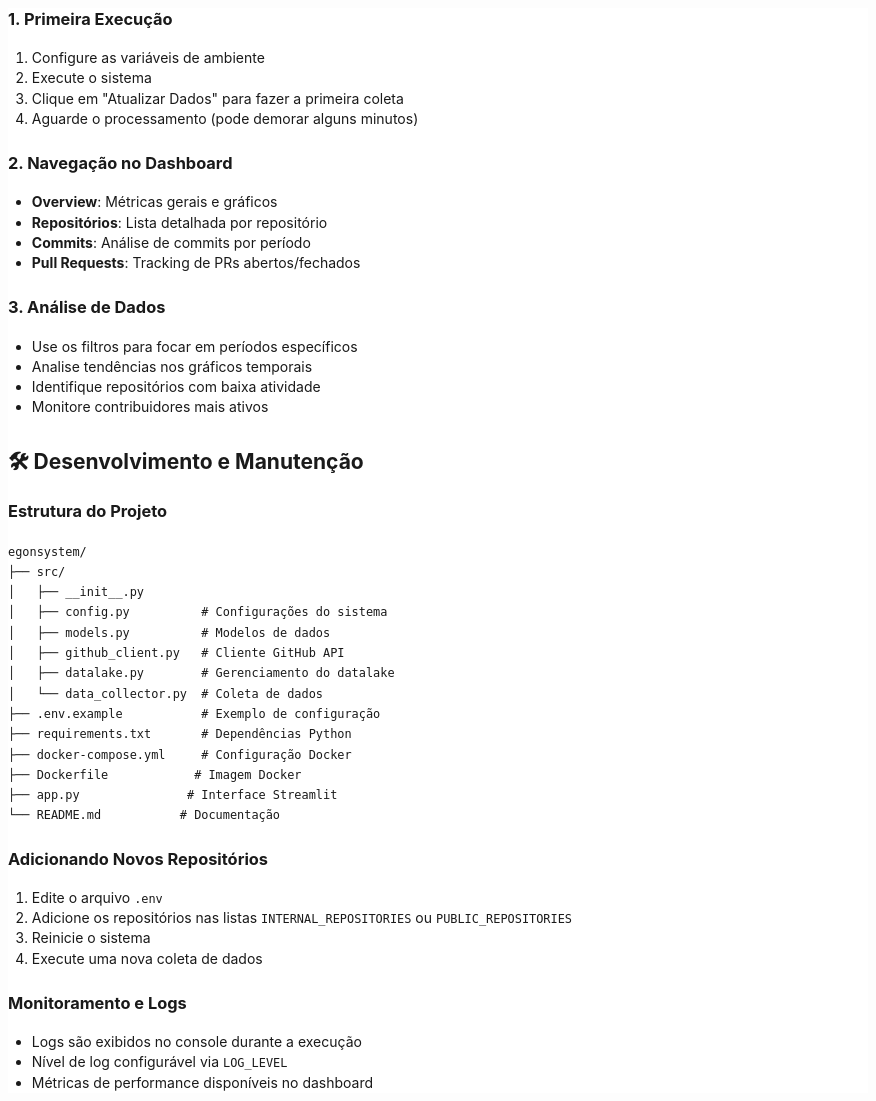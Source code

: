 ### 1. Primeira Execução
1. Configure as variáveis de ambiente
2. Execute o sistema
3. Clique em "Atualizar Dados" para fazer a primeira coleta
4. Aguarde o processamento (pode demorar alguns minutos)

### 2. Navegação no Dashboard
- **Overview**: Métricas gerais e gráficos
- **Repositórios**: Lista detalhada por repositório
- **Commits**: Análise de commits por período
- **Pull Requests**: Tracking de PRs abertos/fechados

### 3. Análise de Dados
- Use os filtros para focar em períodos específicos
- Analise tendências nos gráficos temporais
- Identifique repositórios com baixa atividade
- Monitore contribuidores mais ativos

## 🛠️ Desenvolvimento e Manutenção

### Estrutura do Projeto
```
egonsystem/
├── src/
│   ├── __init__.py
│   ├── config.py          # Configurações do sistema
│   ├── models.py          # Modelos de dados
│   ├── github_client.py   # Cliente GitHub API
│   ├── datalake.py        # Gerenciamento do datalake
│   └── data_collector.py  # Coleta de dados
├── .env.example           # Exemplo de configuração
├── requirements.txt       # Dependências Python
├── docker-compose.yml     # Configuração Docker
├── Dockerfile            # Imagem Docker
├── app.py               # Interface Streamlit
└── README.md           # Documentação
```

### Adicionando Novos Repositórios
1. Edite o arquivo `.env`
2. Adicione os repositórios nas listas `INTERNAL_REPOSITORIES` ou `PUBLIC_REPOSITORIES`
3. Reinicie o sistema
4. Execute uma nova coleta de dados

### Monitoramento e Logs
- Logs são exibidos no console durante a execução
- Nível de log configurável via `LOG_LEVEL`
- Métricas de performance disponíveis no dashboard
